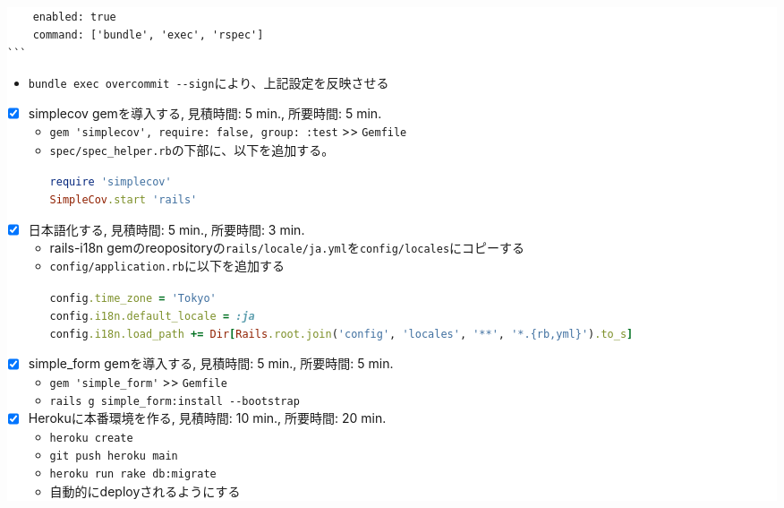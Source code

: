        enabled: true
        command: ['bundle', 'exec', 'rspec']
    ```
  - `bundle exec overcommit --sign`により、上記設定を反映させる
- [x] simplecov gemを導入する, 見積時間: 5 min., 所要時間: 5 min.
  - `gem 'simplecov', require: false, group: :test` >> `Gemfile`
  - `spec/spec_helper.rb`の下部に、以下を追加する。
    ```ruby
    require 'simplecov'
    SimpleCov.start 'rails'
    ```
- [x] 日本語化する, 見積時間: 5 min., 所要時間: 3 min.
  - rails-i18n gemのreopositoryの`rails/locale/ja.yml`を`config/locales`にコピーする
  - `config/application.rb`に以下を追加する
    ```ruby
    config.time_zone = 'Tokyo'
    config.i18n.default_locale = :ja
    config.i18n.load_path += Dir[Rails.root.join('config', 'locales', '**', '*.{rb,yml}').to_s]
    ```
- [x] simple_form gemを導入する, 見積時間: 5 min., 所要時間: 5 min.
  - `gem 'simple_form'` >> `Gemfile`
  - `rails g simple_form:install --bootstrap`
- [x] Herokuに本番環境を作る, 見積時間: 10 min., 所要時間: 20 min.
  - `heroku create`
  - `git push heroku main`
  - `heroku run rake db:migrate`
  - 自動的にdeployされるようにする
